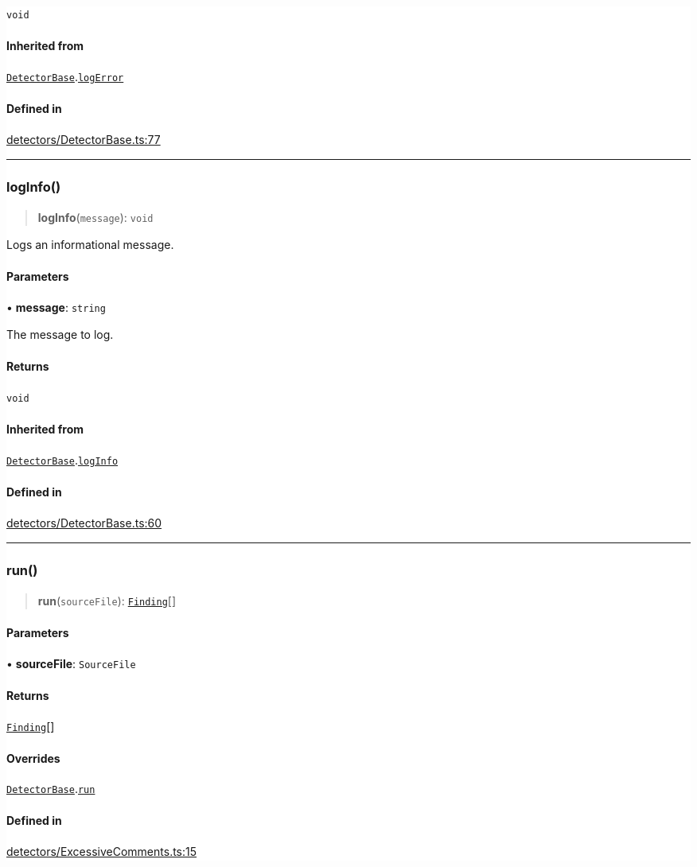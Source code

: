 `void`

#### Inherited from

[`DetectorBase`](../../DetectorBase/classes/DetectorBase.md).[`logError`](../../DetectorBase/classes/DetectorBase.md#logerror)

#### Defined in

[detectors/DetectorBase.ts:77](https://github.com/asifqatar/Snapper/blob/10d8c215d2a9fa01e8560a55968929911c581044/detectors/DetectorBase.ts#L77)

***

### logInfo()

> **logInfo**(`message`): `void`

Logs an informational message.

#### Parameters

• **message**: `string`

The message to log.

#### Returns

`void`

#### Inherited from

[`DetectorBase`](../../DetectorBase/classes/DetectorBase.md).[`logInfo`](../../DetectorBase/classes/DetectorBase.md#loginfo)

#### Defined in

[detectors/DetectorBase.ts:60](https://github.com/asifqatar/Snapper/blob/10d8c215d2a9fa01e8560a55968929911c581044/detectors/DetectorBase.ts#L60)

***

### run()

> **run**(`sourceFile`): [`Finding`](../../../types/type-aliases/Finding.md)[]

#### Parameters

• **sourceFile**: `SourceFile`

#### Returns

[`Finding`](../../../types/type-aliases/Finding.md)[]

#### Overrides

[`DetectorBase`](../../DetectorBase/classes/DetectorBase.md).[`run`](../../DetectorBase/classes/DetectorBase.md#run)

#### Defined in

[detectors/ExcessiveComments.ts:15](https://github.com/asifqatar/Snapper/blob/10d8c215d2a9fa01e8560a55968929911c581044/detectors/ExcessiveComments.ts#L15)
